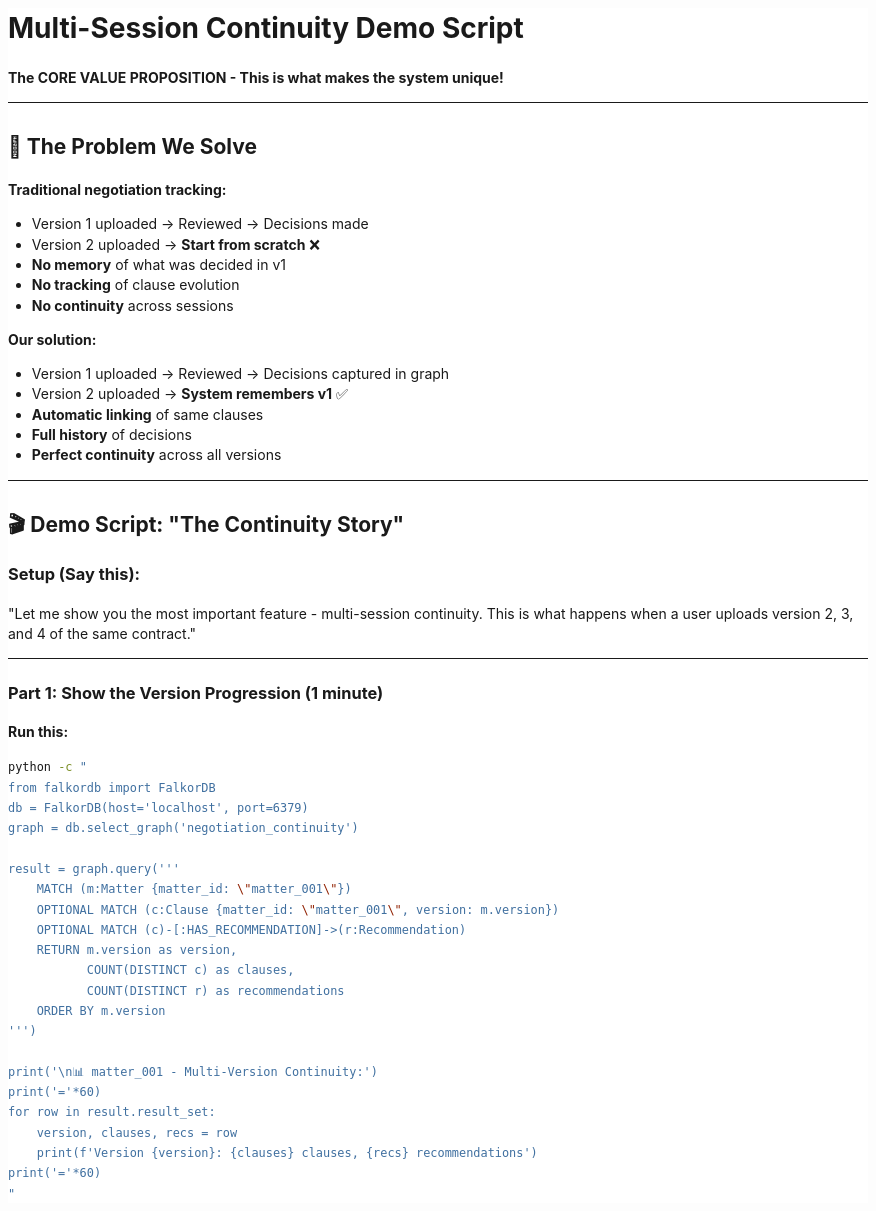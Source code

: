 # Multi-Session Continuity Demo Script

**The CORE VALUE PROPOSITION - This is what makes the system unique!**

---

## 🎯 The Problem We Solve

**Traditional negotiation tracking:**
- Version 1 uploaded → Reviewed → Decisions made
- Version 2 uploaded → **Start from scratch** ❌
- **No memory** of what was decided in v1
- **No tracking** of clause evolution
- **No continuity** across sessions

**Our solution:**
- Version 1 uploaded → Reviewed → Decisions captured in graph
- Version 2 uploaded → **System remembers v1** ✅
- **Automatic linking** of same clauses
- **Full history** of decisions
- **Perfect continuity** across all versions

---

## 🎬 Demo Script: "The Continuity Story"

### Setup (Say this):
"Let me show you the most important feature - multi-session continuity. This is what happens when a user uploads version 2, 3, and 4 of the same contract."

---

### Part 1: Show the Version Progression (1 minute)

**Run this:**
```bash
python -c "
from falkordb import FalkorDB
db = FalkorDB(host='localhost', port=6379)
graph = db.select_graph('negotiation_continuity')

result = graph.query('''
    MATCH (m:Matter {matter_id: \"matter_001\"})
    OPTIONAL MATCH (c:Clause {matter_id: \"matter_001\", version: m.version})
    OPTIONAL MATCH (c)-[:HAS_RECOMMENDATION]->(r:Recommendation)
    RETURN m.version as version,
           COUNT(DISTINCT c) as clauses,
           COUNT(DISTINCT r) as recommendations
    ORDER BY m.version
''')

print('\n📊 matter_001 - Multi-Version Continuity:')
print('='*60)
for row in result.result_set:
    version, clauses, recs = row
    print(f'Version {version}: {clauses} clauses, {recs} recommendations')
print('='*60)
"
```
